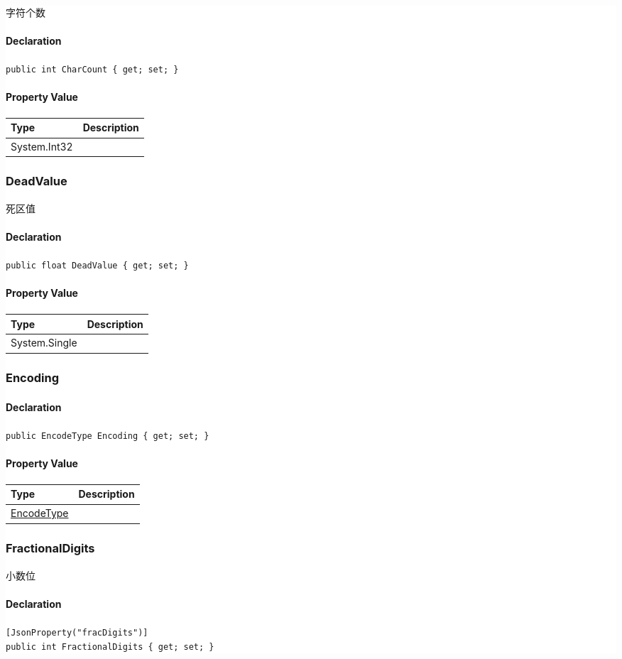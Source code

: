 字符个数

#### Declaration

```text
public int CharCount { get; set; }
```

#### Property Value

| Type | Description |
| :--- | :--- |
| System.Int32 |  |

### DeadValue <a id="FBoxClientDriver_Contract_DMonDtoV2_DeadValue"></a>

死区值

#### Declaration

```text
public float DeadValue { get; set; }
```

#### Property Value

| Type | Description |
| :--- | :--- |
| System.Single |  |

### Encoding <a id="FBoxClientDriver_Contract_DMonDtoV2_Encoding"></a>

#### Declaration

```text
public EncodeType Encoding { get; set; }
```

#### Property Value

| Type | Description |
| :--- | :--- |
| [EncodeType](https://docs.flexem.net/fbox/zh-cn/sdk/FBoxClientDriver.Contract.EncodeType.html) |  |

### FractionalDigits <a id="FBoxClientDriver_Contract_DMonDtoV2_FractionalDigits"></a>

小数位

#### Declaration

```text
[JsonProperty("fracDigits")]
public int FractionalDigits { get; set; }
```
